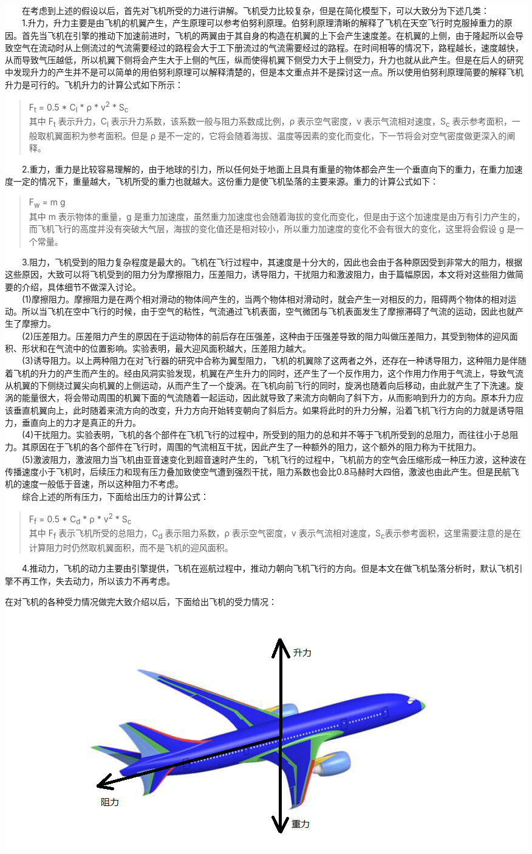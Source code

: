 　　在考虑到上述的假设以后，首先对飞机所受的力进行讲解。飞机受力比较复杂，但是在简化模型下，可以大致分为下述几类：<br>
　　1.升力，升力主要是由飞机的机翼产生，产生原理可以参考伯努利原理。伯努利原理清晰的解释了飞机在天空飞行时克服掉重力的原因。首先当飞机在引擎的推动下加速前进时，飞机的两翼由于其自身的构造在机翼的上下会产生速度差。在机翼的上侧，由于隆起所以会导致空气在流动时从上侧流过的气流需要经过的路程会大于工下册流过的气流需要经过的路程。在时间相等的情况下，路程越长，速度越快，从而导致气压越低，所以机翼下侧将会产生大于上侧的气压，纵而使得机翼下侧受力大于上侧受力，升力也就从此产生。但是在后人的研究中发现升力的产生并不是可以简单的用伯努利原理可以解释清楚的，但是本文重点并不是探讨这一点。所以使用伯努利原理简要的解释飞机升力是可行的。飞机升力的计算公式如下所示：
>F<sub>t</sub> = 0.5 *  C<sub>l</sub> * &rho; * v<sup>2</sup> * S<sub>c</sub> </br>
其中 F<sub>t</sub> 表示升力，C<sub>l</sub> 表示升力系数，该系数一般与阻力系数成比例，&rho; 表示空气密度，v 表示气流相对速度，S<sub>c</sub> 表示参考面积，一般取机翼面积为参考面积。但是 &rho; 是不一定的，它将会随着海拔、温度等因素的变化而变化，下一节将会对空气密度做更深入的阐释。

　　2.重力，重力是比较容易理解的，由于地球的引力，所以任何处于地面上且具有重量的物体都会产生一个垂直向下的重力，在重力加速度一定的情况下，重量越大，飞机所受的重力也就越大。这份重力是使飞机坠落的主要来源。重力的计算公式如下：
>F<sub>w</sub> = m g </br>
其中 m 表示物体的重量，g 是重力加速度，虽然重力加速度也会随着海拔的变化而变化，但是由于这个加速度是由万有引力产生的，而飞机飞行的高度并没有突破大气层，海拔的变化值还是相对较小，所以重力加速度的变化不会有很大的变化，这里将会假设 g 是一个常量。

　　3.阻力，飞机受到的阻力复杂程度是最大的。飞机在飞行过程中，其速度是十分大的，因此也会由于各种原因受到非常大的阻力，根据这些原因，大致可以将飞机受到的阻力分为摩擦阻力，压差阻力，诱导阻力，干扰阻力和激波阻力，由于篇幅原因，本文将对这些阻力做简要的介绍，具体细节不做深入讨论。</br>
　　(1)摩擦阻力。摩擦阻力是在两个相对滑动的物体间产生的，当两个物体相对滑动时，就会产生一对相反的力，阻碍两个物体的相对运动。所以当飞机在空中飞行的时候，由于空气的粘性，气流通过飞机表面，空气微团与飞机表面发生了摩擦滞碍了气流的运动，因此也就产生了摩擦力。</br>
　　(2)压差阻力。压差阻力产生的原因在于运动物体的前后存在压强差，这种由于压强差导致的阻力叫做压差阻力，其受到物体的迎风面积、形状和在气流中的位置影响。实验表明，最大迎风面积越大，压差阻力越大。</br>
　　(3)诱导阻力。以上两种阻力在对飞行器的研究中合称为翼型阻力，飞机的机翼除了这两者之外，还存在一种诱导阻力，这种阻力是伴随着飞机的升力的产生而产生的。经由风洞实验发现，机翼在产生升力的同时，还产生了一个反作用力，这个作用力作用于气流上，导致气流从机翼的下侧绕过翼尖向机翼的上侧运动，从而产生了一个旋涡。在飞机向前飞行的同时，旋涡也随着向后移动，由此就产生了下洗速。旋涡的能量很大，将会带动周围的机翼下面的气流随着一起运动，因此就导致了来流方向朝向了斜下方，从而影响到升力的方向。原本升力应该垂直机翼向上，此时随着来流方向的改变，升力方向开始转变朝向了斜后方。如果将此时的升力分解，沿着飞机飞行方向的力就是诱导阻力，垂直向上的力才是真正的升力。</br>
　　(4)干扰阻力。实验表明，飞机的各个部件在飞机飞行的过程中，所受到的阻力的总和并不等于飞机所受到的总阻力，而往往小于总阻力。其原因在于飞机的各个部件在飞行时，周围的气流相互干扰，因此产生了一种额外的阻力，这个额外的阻力称为干扰阻力。</br>
　　(5)激波阻力，激波阻力当飞机由亚音速变化到超音速时产生的，飞机飞行的过程中，飞机前方的空气会压缩形成一种压力波，这种波在传播速度小于飞机时，后续压力和现有压力叠加致使空气遭到强烈干扰，阻力系数也会比0.8马赫时大四倍，激波也由此产生。但是民航飞机的速度一般低于音速，所以这种阻力不考虑。</br>
　　综合上述的所有压力，下面给出压力的计算公式：
>F<sub>f</sub> = 0.5 * C<sub>d</sub> * &rho; * v<sup>2</sup> * S<sub>c</sub> </br>
其中 F<sub>f</sub> 表示飞机所受的总阻力，C<sub>d</sub> 表示阻力系数，&rho; 表示空气密度，v 表示气流相对速度，S<sub>c</sub >表示参考面积，这里需要注意的是在计算阻力时仍然取机翼面积，而不是飞机的迎风面积。

　　4.推动力，飞机的动力主要由引擎提供，飞机在巡航过程中，推动力朝向飞机飞行的方向。但是本文在做飞机坠落分析时，默认飞机引擎不再工作，失去动力，所以该力不再考虑。

在对飞机的各种受力情况做完大致介绍以后，下面给出飞机的受力情况：

# <div align = "center"> ![airplane](https://github.com/cgcodeboy/undergraduate-project/blob/master/resource/picture/airplane.png)</div>
